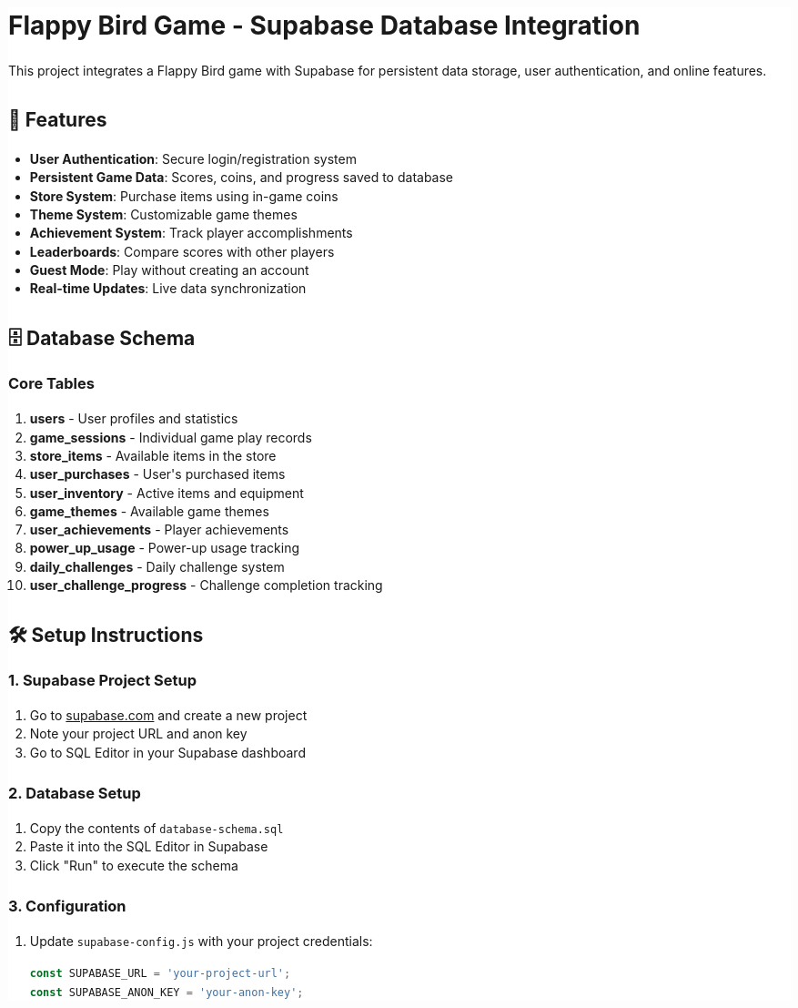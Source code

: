 # Flappy Bird Game - Supabase Database Integration

This project integrates a Flappy Bird game with Supabase for persistent data storage, user authentication, and online features.

## 🚀 Features

- **User Authentication**: Secure login/registration system
- **Persistent Game Data**: Scores, coins, and progress saved to database
- **Store System**: Purchase items using in-game coins
- **Theme System**: Customizable game themes
- **Achievement System**: Track player accomplishments
- **Leaderboards**: Compare scores with other players
- **Guest Mode**: Play without creating an account
- **Real-time Updates**: Live data synchronization

## 🗄️ Database Schema

### Core Tables

1. **users** - User profiles and statistics
2. **game_sessions** - Individual game play records
3. **store_items** - Available items in the store
4. **user_purchases** - User's purchased items
5. **user_inventory** - Active items and equipment
6. **game_themes** - Available game themes
7. **user_achievements** - Player achievements
8. **power_up_usage** - Power-up usage tracking
9. **daily_challenges** - Daily challenge system
10. **user_challenge_progress** - Challenge completion tracking

## 🛠️ Setup Instructions

### 1. Supabase Project Setup

1. Go to [supabase.com](https://supabase.com) and create a new project
2. Note your project URL and anon key
3. Go to SQL Editor in your Supabase dashboard

### 2. Database Setup

1. Copy the contents of `database-schema.sql`
2. Paste it into the SQL Editor in Supabase
3. Click "Run" to execute the schema

### 3. Configuration

1. Update `supabase-config.js` with your project credentials:
   ```javascript
   const SUPABASE_URL = 'your-project-url';
   const SUPABASE_ANON_KEY = 'your-anon-key';
   ```
